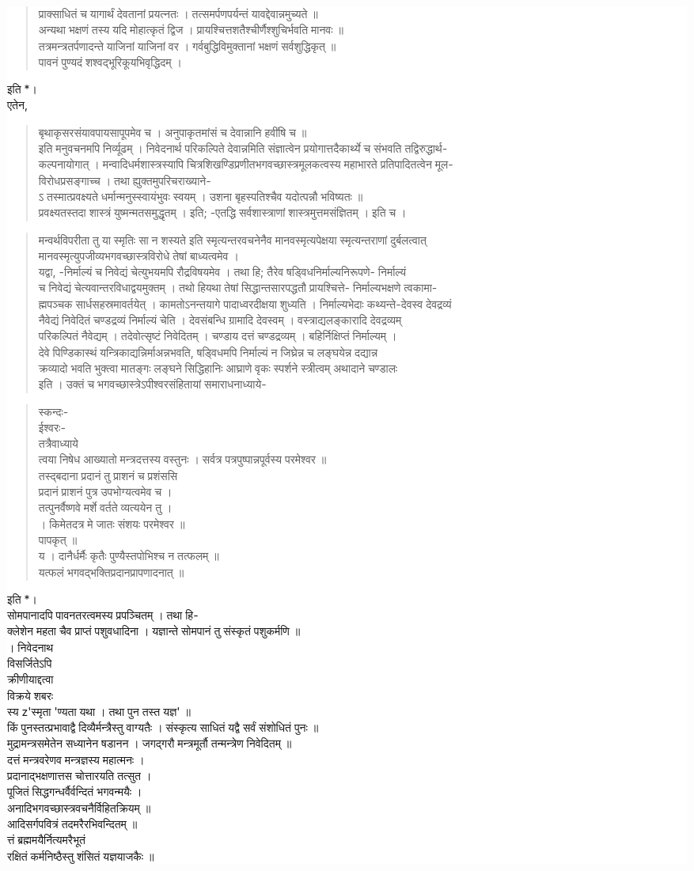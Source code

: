 > प्राक्साधितं च यागार्थं देवतानां प्रयत्नतः । तत्समर्पणपर्यन्तं यावद्देवान्नमुच्यते ॥  
अन्यथा भक्षणं तस्य यदि मोहात्कृतं द्विज । प्रायश्चित्तशतैश्चीर्णैश्शुचिर्भवति मानवः ॥  
तत्रमन्त्रतर्पणादन्ते याजिनां याजिनां वर । गर्वबुद्धिविमुक्तानां भक्षणं सर्वशुद्धिकृत् ॥  
पावनं पुण्यदं शश्वद्भूरिकूयभिवृद्धिदम् ।

इति *।  
एतेन, 
> बृथाकृसरसंयावपायसापूपमेव च । अनुपाकृतमांसं च देवान्नानि हवींषि च ॥  
इति मनुवचनमपि निर्व्यूढम् । निवेदनार्थ परिकल्पिते देवान्नमिति संज्ञात्वेन प्रयोगात्तदैकार्थ्ये च संभवति तद्विरुद्धार्थ-  
कल्पनायोगात् । मन्वादिधर्मशास्त्रस्यापि चित्रशिखण्डिप्रणीतभगवच्छास्त्रमूलकत्वस्य महाभारते प्रतिपादितत्वेन मूल-  
विरोधप्रसङ्गाच्च । तथा ह्युक्तमुपरिचराख्याने-  
ऽ तस्मात्प्रवक्ष्यते धर्मान्मनुस्स्वायंभुवः स्वयम् । उशना बृहस्पतिश्चैव यदोत्पन्नौ भविष्यतः ॥  
प्रवक्ष्यतस्तदा शास्त्रं युष्मन्मतसमुद्धृतम् । इति; -एतद्धि सर्वशास्त्राणां शास्त्रमुत्तमसंज्ञितम् । इति च ।  

> मन्वर्थविपरीता तु या स्मृतिः सा न शस्यते इति स्मृत्यन्तरवचनेनैव मानवस्मृत्यपेक्षया स्मृत्यन्तराणां दुर्बलत्वात्  
मानवस्मृत्युपजीव्यभगवच्छास्त्रविरोधे तेषां बाध्यत्वमेव ।  
यद्वा, -निर्माल्यं च निवेद्यं चेत्युभयमपि रौद्रविषयमेव । तथा हि; तैरेव षड्विधनिर्माल्यनिरूपणे-
> निर्माल्यं  
च निवेद्यं चेत्यवान्तरविधाद्वयमुक्तम् । तथो हियथा तेषां सिद्धान्तसारपद्धतौ प्रायश्चित्ते-
> निर्माल्यभक्षणे त्वकामा-  
ह्मपञ्चक सार्धसहस्रमावर्तयेत् । कामतोऽनन्तयागे पादाध्वरदीक्षया शुध्यति । निर्माल्यभेदाः कथ्यन्ते-देवस्व देवद्रव्यं  
नैवेद्यं निवेदितं चण्डद्रव्यं निर्माल्यं चेति । देवसंबन्धि ग्रामादि देवस्वम् । वस्त्राद्यलङ्कारादि देवद्रव्यम्  
परिकल्पितं नैवेद्यम् । तदेवोत्सृष्टं निवेदितम् । चण्डाय दत्तं चण्डद्रव्यम् । बहिर्निक्षिप्तं निर्माल्यम् ।  
देवे पिण्डिकास्थं यन्त्रिकाद्यन्निर्माअन्नभवति, षड्विधमपि निर्माल्यं न जिघ्रेन्न च लङ्घयेन्न दद्यान्न  
क्रव्यादो भवति भुक्त्वा मातङ्गः लङ्घने सिद्धिहानिः आघ्राणे वृकः स्पर्शने स्त्रीत्वम् अथादाने चण्डालः  
इति । उक्तं च भगवच्छास्त्रेऽपीश्वरसंहितायां समाराधनाध्याये-  

> स्कन्दः-  
ईश्वरः-  
तत्रैवाध्याये  
त्वया निषेध आख्यातो मन्त्रदत्तस्य वस्तुनः । सर्वत्र पत्रपुष्पान्नपूर्वस्य परमेश्वर ॥  
तस्द्बदाना प्रदानं तु प्राशनं च प्रशंससि  
प्रदानं प्राशनं पुत्र उपभोग्यत्वमेव च ।  
तत्पुनर्वैष्णवे मर्शे वर्तते व्यत्ययेन तु ।  
। किमेतदत्र मे जातः संशयः परमेश्वर ॥  
पापकृत् ॥  
य । दानैर्धर्मैः कृतैः पुण्यैस्तपोभिश्च न तत्फलम् ॥  
यत्फलं भगवद्भक्तिप्रदानप्रापणादनात् ॥

इति *।  
सोमपानादपि पावनतरत्वमस्य प्रपञ्चितम् । तथा हि-  
क्लेशेन महता चैव प्राप्तं पशुवधादिना । यज्ञान्ते सोमपानं तु संस्कृतं पशुकर्मणि ॥  
। निवेदनाथ  
विसर्जितेऽपि  
क्रीणीयाद्दत्वा  
विक्रये शबरः  
स्य z'स्मृता 'ण्यता यथा । तथा पुन तस्त यज्ञ' ॥  
किं पुनस्तत्प्रभावाद्वै दिव्यैर्मन्त्रैस्तु वाग्यतैः । संस्कृत्य साधितं यद्वै सर्वं संशोधितं पुनः ॥  
मुद्रामन्त्रसमेतेन सध्यानेन षडानन । जगद्गरौ मन्त्रमूर्तौ तन्मन्त्रेण निवेदितम् ॥  
दत्तं मन्त्रवरेणव मन्त्रज्ञस्य महात्मनः ।  
प्रदानाद्भक्षणात्तस चोत्तारयति तत्सुत ।  
पूजितं सिद्धगन्धर्वैर्वन्दितं भगवन्मयैः ।  
अनादिभगवच्छास्त्रवचनैर्विहितक्रियम् ॥  
आदिसर्गपवित्रं तदमरैरभिवन्दितम् ॥  
त्तं ब्रह्ममयैर्नित्यमरैभूतं  
रक्षितं कर्मनिष्ठैस्तु शंसितं यज्ञयाजकैः ॥
